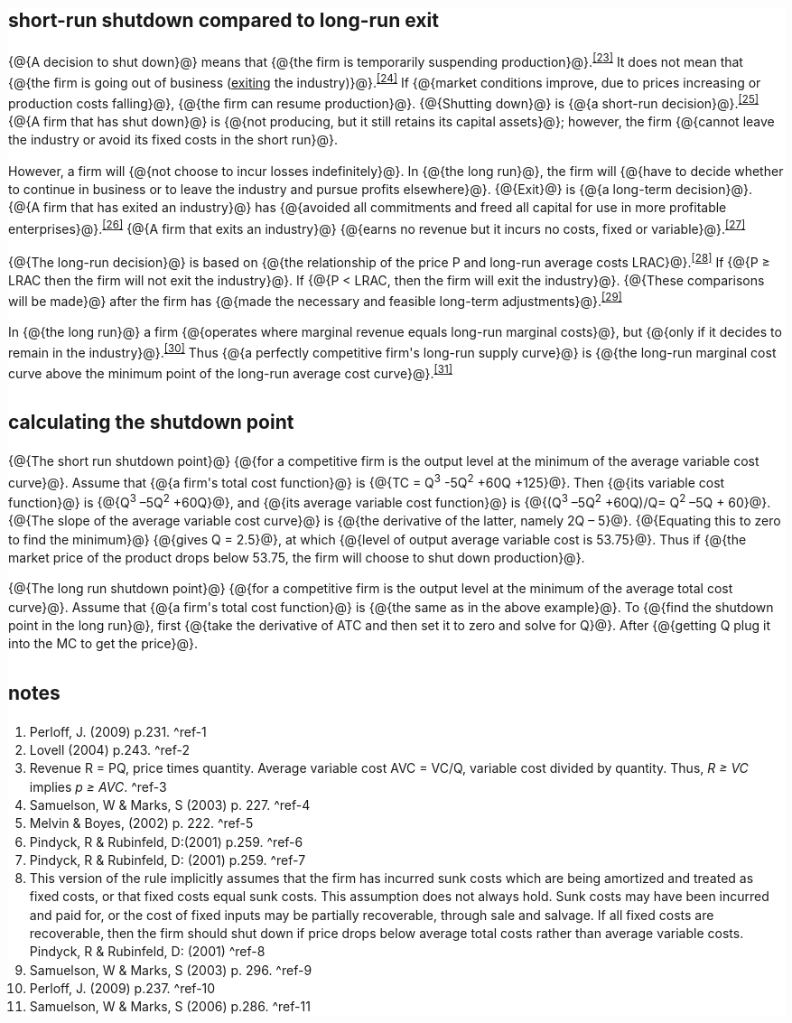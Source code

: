 ## short-run shutdown compared to long-run exit

{@{A decision to shut down}@} means that {@{the firm is temporarily suspending production}@}.<sup>[\[23\]](#^ref-23)</sup> It does not mean that {@{the firm is going out of business \([exiting](exit%20(economics).md) the industry\)}@}.<sup>[\[24\]](#^ref-24)</sup> If {@{market conditions improve, due to prices increasing or production costs falling}@}, {@{the firm can resume production}@}. {@{Shutting down}@} is {@{a short-run decision}@}.<sup>[\[25\]](#^ref-25)</sup> {@{A firm that has shut down}@} is {@{not producing, but it still retains its capital assets}@}; however, the firm {@{cannot leave the industry or avoid its fixed costs in the short run}@}. 

However, a firm will {@{not choose to incur losses indefinitely}@}. In {@{the long run}@}, the firm will {@{have to decide whether to continue in business or to leave the industry and pursue profits elsewhere}@}. {@{Exit}@} is {@{a long-term decision}@}. {@{A firm that has exited an industry}@} has {@{avoided all commitments and freed all capital for use in more profitable enterprises}@}.<sup>[\[26\]](#^ref-26)</sup> {@{A firm that exits an industry}@} {@{earns no revenue but it incurs no costs, fixed or variable}@}.<sup>[\[27\]](#^ref-27)</sup> 

{@{The long-run decision}@} is based on {@{the relationship of the price P and long-run average costs LRAC}@}.<sup>[\[28\]](#^ref-28)</sup> If {@{P ≥ LRAC then the firm will not exit the industry}@}. If {@{P \< LRAC, then the firm will exit the industry}@}. {@{These comparisons will be made}@} after the firm has {@{made the necessary and feasible long-term adjustments}@}.<sup>[\[29\]](#^ref-29)</sup> 

In {@{the long run}@} a firm {@{operates where marginal revenue equals long-run marginal costs}@}, but {@{only if it decides to remain in the industry}@}.<sup>[\[30\]](#^ref-30)</sup> Thus {@{a perfectly competitive firm's long-run supply curve}@} is {@{the long-run marginal cost curve above the minimum point of the long-run average cost curve}@}.<sup>[\[31\]](#^ref-31)</sup> 

## calculating the shutdown point

{@{The short run shutdown point}@} {@{for a competitive firm is the output level at the minimum of the average variable cost curve}@}. Assume that {@{a firm's total cost function}@} is {@{TC = Q<sup>3</sup> -5Q<sup>2</sup> +60Q +125}@}. Then {@{its variable cost function}@} is {@{Q<sup>3</sup> –5Q<sup>2</sup> +60Q}@}, and {@{its average variable cost function}@} is {@{\(Q<sup>3</sup> –5Q<sup>2</sup> +60Q\)/Q= Q<sup>2</sup> –5Q + 60}@}. {@{The slope of the average variable cost curve}@} is {@{the derivative of the latter, namely 2Q – 5}@}. {@{Equating this to zero to find the minimum}@} {@{gives Q = 2.5}@}, at which {@{level of output average variable cost is 53.75}@}. Thus if {@{the market price of the product drops below 53.75, the firm will choose to shut down production}@}. 

{@{The long run shutdown point}@} {@{for a competitive firm is the output level at the minimum of the average total cost curve}@}. Assume that {@{a firm's total cost function}@} is {@{the same as in the above example}@}. To {@{find the shutdown point in the long run}@}, first {@{take the derivative of ATC and then set it to zero and solve for Q}@}. After {@{getting Q plug it into the MC to get the price}@}. 

## notes

1. Perloff, J. \(2009\) p.231. <a id="^ref-1"></a>^ref-1
2. Lovell \(2004\) p.243. <a id="^ref-2"></a>^ref-2
3. Revenue R = PQ, price times quantity. Average variable cost AVC = VC/Q, variable cost divided by quantity. Thus, _R ≥ VC_ implies _p ≥ AVC_. <a id="^ref-3"></a>^ref-3
4. Samuelson, W & Marks, S \(2003\) p. 227. <a id="^ref-4"></a>^ref-4
5. Melvin & Boyes, \(2002\) p. 222. <a id="^ref-5"></a>^ref-5
6. Pindyck, R & Rubinfeld, D:\(2001\) p.259. <a id="^ref-6"></a>^ref-6
7. Pindyck, R & Rubinfeld, D: \(2001\) p.259. <a id="^ref-7"></a>^ref-7
8. This version of the rule implicitly assumes that the firm has incurred sunk costs which are being amortized and treated as fixed costs, or that fixed costs equal sunk costs. This assumption does not always hold. Sunk costs may have been incurred and paid for, or the cost of fixed inputs may be partially recoverable, through sale and salvage. If all fixed costs are recoverable, then the firm should shut down if price drops below average total costs rather than average variable costs. Pindyck, R & Rubinfeld, D: \(2001\) <a id="^ref-8"></a>^ref-8
9. Samuelson, W & Marks, S \(2003\) p. 296. <a id="^ref-9"></a>^ref-9
10. Perloff, J. \(2009\) p.237. <a id="^ref-10"></a>^ref-10
11. Samuelson, W & Marks, S \(2006\) p.286. <a id="^ref-11"></a>^ref-11